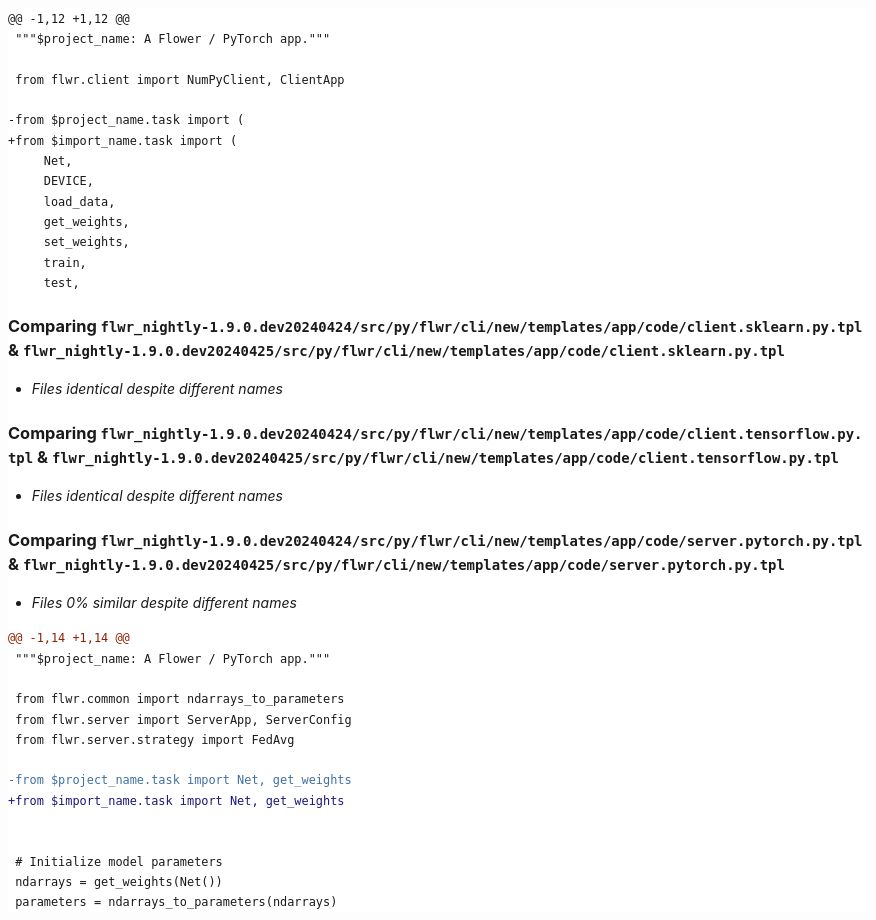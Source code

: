 ```
@@ -1,12 +1,12 @@
 """$project_name: A Flower / PyTorch app."""
 
 from flwr.client import NumPyClient, ClientApp
 
-from $project_name.task import (
+from $import_name.task import (
     Net,
     DEVICE,
     load_data,
     get_weights,
     set_weights,
     train,
     test,
```

### Comparing `flwr_nightly-1.9.0.dev20240424/src/py/flwr/cli/new/templates/app/code/client.sklearn.py.tpl` & `flwr_nightly-1.9.0.dev20240425/src/py/flwr/cli/new/templates/app/code/client.sklearn.py.tpl`

 * *Files identical despite different names*

### Comparing `flwr_nightly-1.9.0.dev20240424/src/py/flwr/cli/new/templates/app/code/client.tensorflow.py.tpl` & `flwr_nightly-1.9.0.dev20240425/src/py/flwr/cli/new/templates/app/code/client.tensorflow.py.tpl`

 * *Files identical despite different names*

### Comparing `flwr_nightly-1.9.0.dev20240424/src/py/flwr/cli/new/templates/app/code/server.pytorch.py.tpl` & `flwr_nightly-1.9.0.dev20240425/src/py/flwr/cli/new/templates/app/code/server.pytorch.py.tpl`

 * *Files 0% similar despite different names*

```diff
@@ -1,14 +1,14 @@
 """$project_name: A Flower / PyTorch app."""
 
 from flwr.common import ndarrays_to_parameters
 from flwr.server import ServerApp, ServerConfig
 from flwr.server.strategy import FedAvg
 
-from $project_name.task import Net, get_weights
+from $import_name.task import Net, get_weights
 
 
 # Initialize model parameters
 ndarrays = get_weights(Net())
 parameters = ndarrays_to_parameters(ndarrays)
```
